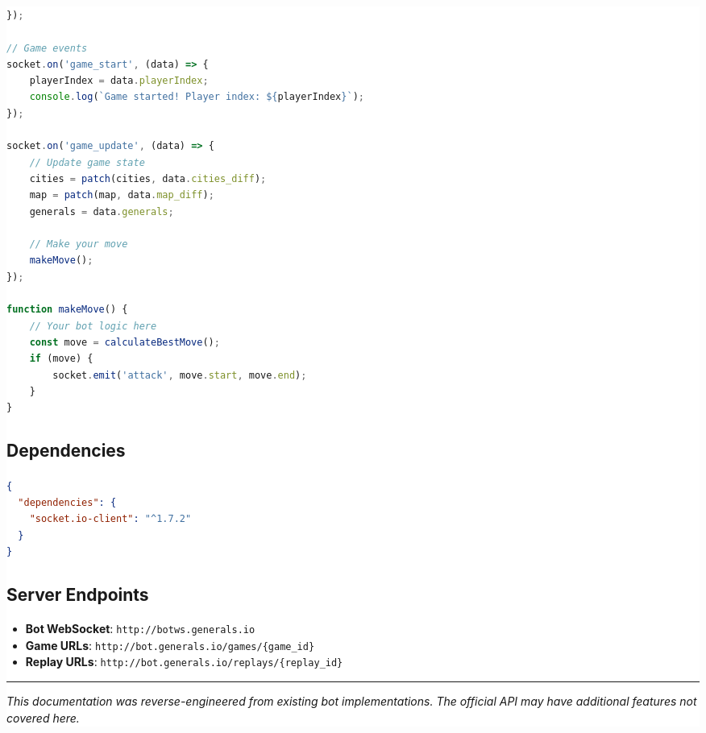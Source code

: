 ```javascript
});

// Game events
socket.on('game_start', (data) => {
    playerIndex = data.playerIndex;
    console.log(`Game started! Player index: ${playerIndex}`);
});

socket.on('game_update', (data) => {
    // Update game state
    cities = patch(cities, data.cities_diff);
    map = patch(map, data.map_diff);
    generals = data.generals;
    
    // Make your move
    makeMove();
});

function makeMove() {
    // Your bot logic here
    const move = calculateBestMove();
    if (move) {
        socket.emit('attack', move.start, move.end);
    }
}
```

## Dependencies

```json
{
  "dependencies": {
    "socket.io-client": "^1.7.2"
  }
}
```

## Server Endpoints

- **Bot WebSocket**: `http://botws.generals.io`
- **Game URLs**: `http://bot.generals.io/games/{game_id}`
- **Replay URLs**: `http://bot.generals.io/replays/{replay_id}`

---

*This documentation was reverse-engineered from existing bot implementations. The official API may have additional features not covered here.*
